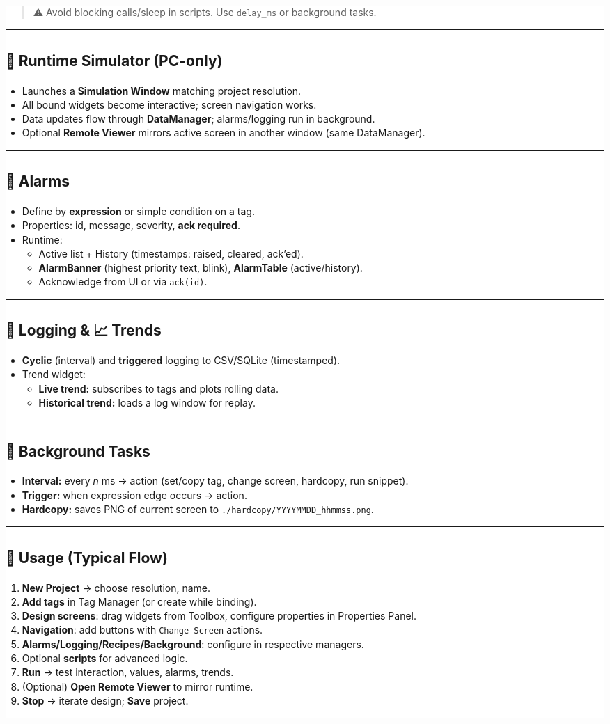 > ⚠️ Avoid blocking calls/sleep in scripts. Use `delay_ms` or background tasks.

---

## 🧪 Runtime Simulator (PC-only)

- Launches a **Simulation Window** matching project resolution.
- All bound widgets become interactive; screen navigation works.
- Data updates flow through **DataManager**; alarms/logging run in background.
- Optional **Remote Viewer** mirrors active screen in another window (same DataManager).

---

## 🔔 Alarms

- Define by **expression** or simple condition on a tag.
- Properties: id, message, severity, **ack required**.
- Runtime:
  - Active list + History (timestamps: raised, cleared, ack’ed).
  - **AlarmBanner** (highest priority text, blink), **AlarmTable** (active/history).
  - Acknowledge from UI or via `ack(id)`.

---

## 🧾 Logging & 📈 Trends

- **Cyclic** (interval) and **triggered** logging to CSV/SQLite (timestamped).
- Trend widget:
  - **Live trend:** subscribes to tags and plots rolling data.
  - **Historical trend:** loads a log window for replay.

---

## 🧰 Background Tasks

- **Interval:** every *n* ms → action (set/copy tag, change screen, hardcopy, run snippet).
- **Trigger:** when expression edge occurs → action.
- **Hardcopy:** saves PNG of current screen to `./hardcopy/YYYYMMDD_hhmmss.png`.

---

## 🧪 Usage (Typical Flow)

1. **New Project** → choose resolution, name.
2. **Add tags** in Tag Manager (or create while binding).
3. **Design screens**: drag widgets from Toolbox, configure properties in Properties Panel.
4. **Navigation**: add buttons with `Change Screen` actions.
5. **Alarms/Logging/Recipes/Background**: configure in respective managers.
6. Optional **scripts** for advanced logic.
7. **Run** → test interaction, values, alarms, trends.
8. (Optional) **Open Remote Viewer** to mirror runtime.
9. **Stop** → iterate design; **Save** project.

---